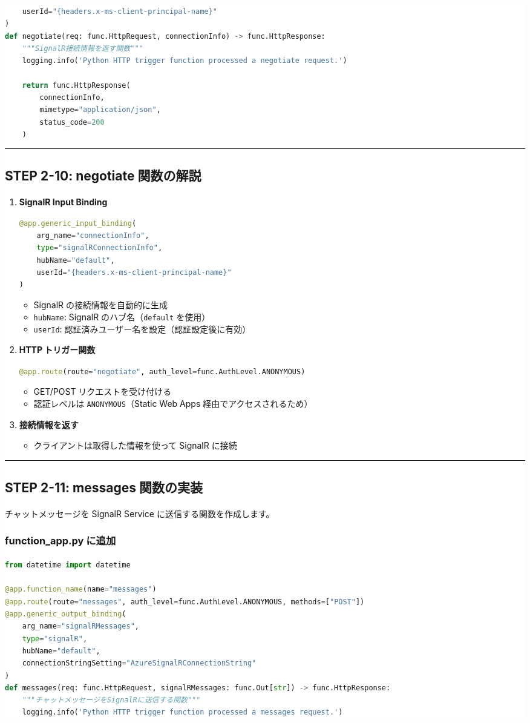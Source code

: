 ```python
    userId="{headers.x-ms-client-principal-name}"
)
def negotiate(req: func.HttpRequest, connectionInfo) -> func.HttpResponse:
    """SignalR接続情報を返す関数"""
    logging.info('Python HTTP trigger function processed a negotiate request.')

    return func.HttpResponse(
        connectionInfo,
        mimetype="application/json",
        status_code=200
    )
```

---

## STEP 2-10: negotiate 関数の解説

1. **SignalR Input Binding**

   ```python
   @app.generic_input_binding(
       arg_name="connectionInfo",
       type="signalRConnectionInfo",
       hubName="default",
       userId="{headers.x-ms-client-principal-name}"
   )
   ```

   - SignalR の接続情報を自動的に生成
   - `hubName`: SignalR のハブ名（`default` を使用）
   - `userId`: 認証済みユーザー名を設定（認証設定後に有効）

2. **HTTP トリガー関数**

   ```python
   @app.route(route="negotiate", auth_level=func.AuthLevel.ANONYMOUS)
   ```

   - GET/POST リクエストを受け付ける
   - 認証レベルは `ANONYMOUS`（Static Web Apps 経由でアクセスされるため）

3. **接続情報を返す**
   - クライアントは取得した情報を使って SignalR に接続

---

## STEP 2-11: messages 関数の実装

チャットメッセージを SignalR Service に送信する関数を作成します。

### function_app.py に追加

```python
from datetime import datetime

@app.function_name(name="messages")
@app.route(route="messages", auth_level=func.AuthLevel.ANONYMOUS, methods=["POST"])
@app.generic_output_binding(
    arg_name="signalRMessages",
    type="signalR",
    hubName="default",
    connectionStringSetting="AzureSignalRConnectionString"
)
def messages(req: func.HttpRequest, signalRMessages: func.Out[str]) -> func.HttpResponse:
    """チャットメッセージをSignalRに送信する関数"""
    logging.info('Python HTTP trigger function processed a messages request.')

```